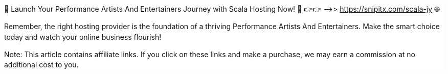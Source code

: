🚀 Launch Your Performance Artists And Entertainers Journey with Scala Hosting Now! 🌟
👉👉 -->> https://snipitx.com/scala-jy 🌐

Remember, the right hosting provider is the foundation of a thriving Performance Artists And Entertainers. Make the smart choice today and watch your online business flourish!

Note: This article contains affiliate links. If you click on these links and make a purchase, we may earn a commission at no additional cost to you.